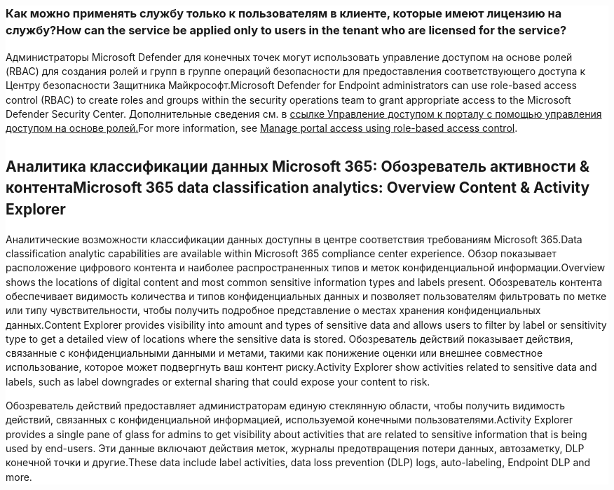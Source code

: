 ### <a name="how-can-the-service-be-applied-only-to-users-in-the-tenant-who-are-licensed-for-the-service"></a><span data-ttu-id="2c9ab-236">Как можно применять службу только к пользователям в клиенте, которые имеют лицензию на службу?</span><span class="sxs-lookup"><span data-stu-id="2c9ab-236">How can the service be applied only to users in the tenant who are licensed for the service?</span></span>

<span data-ttu-id="2c9ab-237">Администраторы Microsoft Defender для конечных точек могут использовать управление доступом на основе ролей (RBAC) для создания ролей и групп в группе операций безопасности для предоставления соответствующего доступа к Центру безопасности Защитника Майкрософт.</span><span class="sxs-lookup"><span data-stu-id="2c9ab-237">Microsoft Defender for Endpoint administrators can use role-based access control (RBAC) to create roles and groups within the security operations team to grant appropriate access to the Microsoft Defender Security Center.</span></span> <span data-ttu-id="2c9ab-238">Дополнительные сведения см. в [ссылке Управление доступом к порталу с помощью управления доступом на основе ролей.](/windows/security/threat-protection/microsoft-defender-atp/rbac)</span><span class="sxs-lookup"><span data-stu-id="2c9ab-238">For more information, see [Manage portal access using role-based access control](/windows/security/threat-protection/microsoft-defender-atp/rbac).</span></span>

## <a name="microsoft-365-data-classification-analytics-overview-content-amp-activity-explorer"></a><span data-ttu-id="2c9ab-239">Аналитика классификации данных Microsoft 365: Обозреватель активности &amp; контента</span><span class="sxs-lookup"><span data-stu-id="2c9ab-239">Microsoft 365 data classification analytics: Overview Content &amp; Activity Explorer</span></span>  

<span data-ttu-id="2c9ab-240">Аналитические возможности классификации данных доступны в центре соответствия требованиям Microsoft 365.</span><span class="sxs-lookup"><span data-stu-id="2c9ab-240">Data classification analytic capabilities are available within Microsoft 365 compliance center experience.</span></span> <span data-ttu-id="2c9ab-241">Обзор показывает расположение цифрового контента и наиболее распространенных типов и меток конфиденциальной информации.</span><span class="sxs-lookup"><span data-stu-id="2c9ab-241">Overview shows the locations of digital content and most common sensitive information types and labels present.</span></span> <span data-ttu-id="2c9ab-242">Обозреватель контента обеспечивает видимость количества и типов конфиденциальных данных и позволяет пользователям фильтровать по метке или типу чувствительности, чтобы получить подробное представление о местах хранения конфиденциальных данных.</span><span class="sxs-lookup"><span data-stu-id="2c9ab-242">Content Explorer provides visibility into amount and types of sensitive data and allows users to filter by label or sensitivity type to get a detailed view of locations where the sensitive data is stored.</span></span> <span data-ttu-id="2c9ab-243">Обозреватель действий показывает действия, связанные с конфиденциальными данными и метами, такими как понижение оценки или внешнее совместное использование, которое может подвергнуть ваш контент риску.</span><span class="sxs-lookup"><span data-stu-id="2c9ab-243">Activity Explorer show activities related to sensitive data and labels, such as label downgrades or external sharing that could expose your content to risk.</span></span>

<span data-ttu-id="2c9ab-244">Обозреватель действий предоставляет администраторам единую стеклянную области, чтобы получить видимость действий, связанных с конфиденциальной информацией, используемой конечными пользователями.</span><span class="sxs-lookup"><span data-stu-id="2c9ab-244">Activity Explorer provides a single pane of glass for admins to get visibility about activities that are related to sensitive information that is being used by end-users.</span></span> <span data-ttu-id="2c9ab-245">Эти данные включают действия меток, журналы предотвращения потери данных, автозаметку, DLP конечной точки и другие.</span><span class="sxs-lookup"><span data-stu-id="2c9ab-245">These data include label activities, data loss prevention (DLP) logs, auto-labeling, Endpoint DLP and more.</span></span>
